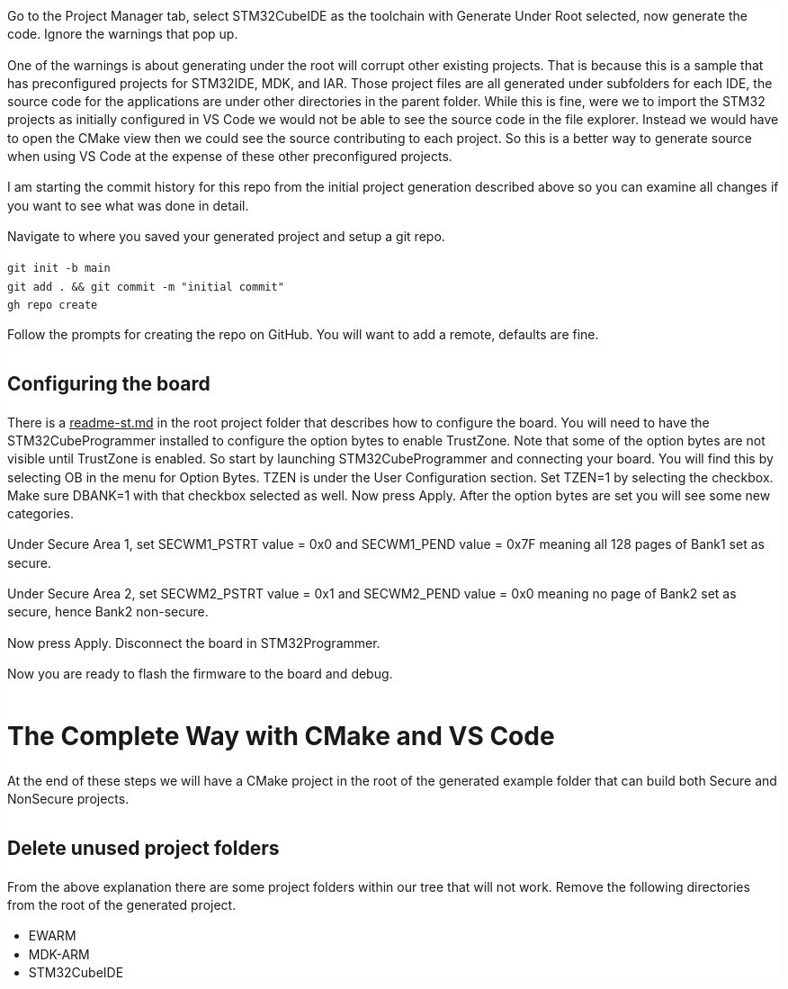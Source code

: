 Go to the Project Manager tab, select STM32CubeIDE as the toolchain with Generate Under Root selected, now generate the code. Ignore the warnings that pop up.

One of the warnings is about generating under the root will corrupt other existing projects. That is because this is a sample that has preconfigured projects for STM32IDE, MDK, and IAR. Those project files are all generated under subfolders for each IDE, the source code for the applications are under other directories in the parent folder. While this is fine, were we to import the STM32 projects as initially configured in VS Code we would not be able to see the source code in the file explorer. Instead we would have to open the CMake view then we could see the source contributing to each project. So this is a better way to generate source when using VS Code at the expense of these other preconfigured projects.

I am starting the commit history for this repo from the initial project generation described above so you can examine all changes if you want to see what was done in detail.

Navigate to where you saved your generated project and setup a git repo.
```
git init -b main
git add . && git commit -m "initial commit"
gh repo create
```

Follow the prompts for creating the repo on GitHub. You will want to add a remote, defaults are fine.

## Configuring the board
There is a [readme-st.md](readme-st.md) in the root project folder that describes how to configure the board. You will need to have the STM32CubeProgrammer installed to configure the option bytes to enable TrustZone. Note that some of the option bytes are not visible until TrustZone is enabled. So start by launching STM32CubeProgrammer and connecting your board. You will find this by selecting OB in the menu for Option Bytes. TZEN is under the User Configuration section. Set TZEN=1 by selecting the checkbox. Make sure DBANK=1 with that checkbox selected as well. Now press Apply. After the option bytes are set you will see some new categories.

Under Secure Area 1, set SECWM1_PSTRT value = 0x0  and SECWM1_PEND value = 0x7F meaning all 128 pages of Bank1 set as secure.

Under Secure Area 2, set SECWM2_PSTRT value = 0x1 and SECWM2_PEND value = 0x0 meaning no page of Bank2 set as secure, hence Bank2 non-secure.

Now press Apply. Disconnect the board in STM32Programmer.

Now you are ready to flash the firmware to the board and debug.

# The Complete Way with CMake and VS Code
At the end of these steps we will have a CMake project in the root of the generated example folder that can build both Secure and NonSecure projects.

## Delete unused project folders
From the above explanation there are some project folders within our tree that will not work. Remove the following directories from the root of the generated project.
* EWARM
* MDK-ARM
* STM32CubeIDE
